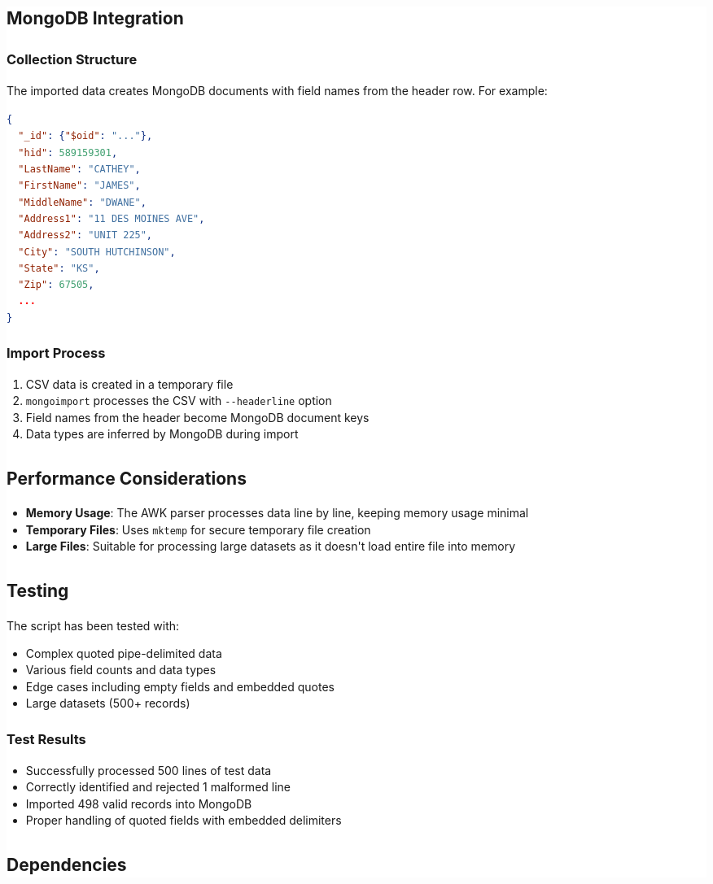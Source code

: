 ## MongoDB Integration

### Collection Structure
The imported data creates MongoDB documents with field names from the header row. For example:

```json
{
  "_id": {"$oid": "..."},
  "hid": 589159301,
  "LastName": "CATHEY",
  "FirstName": "JAMES",
  "MiddleName": "DWANE",
  "Address1": "11 DES MOINES AVE",
  "Address2": "UNIT 225",
  "City": "SOUTH HUTCHINSON",
  "State": "KS",
  "Zip": 67505,
  ...
}
```

### Import Process
1. CSV data is created in a temporary file
2. `mongoimport` processes the CSV with `--headerline` option
3. Field names from the header become MongoDB document keys
4. Data types are inferred by MongoDB during import

## Performance Considerations

- **Memory Usage**: The AWK parser processes data line by line, keeping memory usage minimal
- **Temporary Files**: Uses `mktemp` for secure temporary file creation
- **Large Files**: Suitable for processing large datasets as it doesn't load entire file into memory

## Testing

The script has been tested with:
- Complex quoted pipe-delimited data
- Various field counts and data types
- Edge cases including empty fields and embedded quotes
- Large datasets (500+ records)

### Test Results
- Successfully processed 500 lines of test data
- Correctly identified and rejected 1 malformed line
- Imported 498 valid records into MongoDB
- Proper handling of quoted fields with embedded delimiters

## Dependencies
